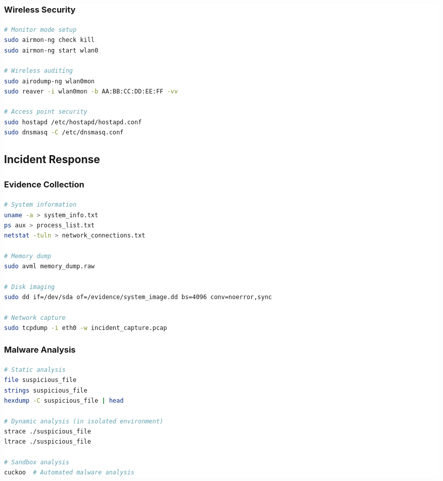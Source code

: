 ```bash
```

### Wireless Security
```bash
# Monitor mode setup
sudo airmon-ng check kill
sudo airmon-ng start wlan0

# Wireless auditing
sudo airodump-ng wlan0mon
sudo reaver -i wlan0mon -b AA:BB:CC:DD:EE:FF -vv

# Access point security
sudo hostapd /etc/hostapd/hostapd.conf
sudo dnsmasq -C /etc/dnsmasq.conf
```

## Incident Response

### Evidence Collection
```bash
# System information
uname -a > system_info.txt
ps aux > process_list.txt
netstat -tuln > network_connections.txt

# Memory dump
sudo avml memory_dump.raw

# Disk imaging
sudo dd if=/dev/sda of=/evidence/system_image.dd bs=4096 conv=noerror,sync

# Network capture
sudo tcpdump -i eth0 -w incident_capture.pcap
```

### Malware Analysis
```bash
# Static analysis
file suspicious_file
strings suspicious_file
hexdump -C suspicious_file | head

# Dynamic analysis (in isolated environment)
strace ./suspicious_file
ltrace ./suspicious_file

# Sandbox analysis
cuckoo  # Automated malware analysis
```
